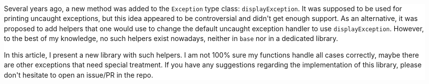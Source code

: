 Several years ago, a new method was added to the `Exception` type class: `displayException`.
It was supposed to be used for printing uncaught exceptions, but this idea appeared to be controversial and didn't get enough support.
As an alternative, it was proposed to add helpers that one would use to change the default uncaught exception handler to use `displayException`.
However, to the best of my knowledge, no such helpers exist nowadays, neither in `base` nor in a dedicated library.

In this article, I present a new library with such helpers.
I am not 100% sure my functions handle all cases correctly, maybe there are other exceptions that need special treatment.
If you have any suggestions regarding the implementation of this library, please don't hesitate to open an issue/PR in the repo.
